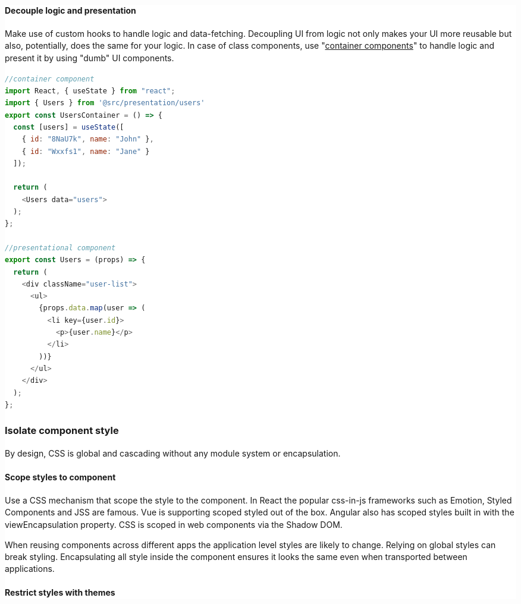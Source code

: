 #### Decouple logic and presentation
Make use of custom hooks to handle logic and data-fetching. Decoupling UI from logic not only makes your UI more reusable but also, potentially, does the same for your logic. In case of class components, use "[container components](https://medium.com/@learnreact/container-components-c0e67432e005)" to handle logic and present it by using "dumb" UI components. 

```javascript
//container component
import React, { useState } from "react";
import { Users } from '@src/presentation/users'
export const UsersContainer = () => {
  const [users] = useState([
    { id: "8NaU7k", name: "John" },
    { id: "Wxxfs1", name: "Jane" }
  ]);

  return (
    <Users data="users">
  );
};

//presentational component
export const Users = (props) => {
  return (
    <div className="user-list">
      <ul>
        {props.data.map(user => (
          <li key={user.id}>
            <p>{user.name}</p>
          </li>
        ))}
      </ul>
    </div>
  );
};
```

### Isolate component style

By design, CSS is global and cascading without any module system or encapsulation.

#### Scope styles to component

Use a CSS mechanism that scope the style to the component. In React the popular css-in-js frameworks such as Emotion, Styled Components and JSS are famous. Vue is supporting scoped styled out of the box. Angular also has scoped styles built in with the viewEncapsulation property. CSS is scoped in web components via the Shadow DOM.

When reusing components across different apps the application level styles are likely to change. Relying on global styles can break styling. Encapsulating all style inside the component ensures it looks the same even when transported between applications.

#### Restrict styles with themes
